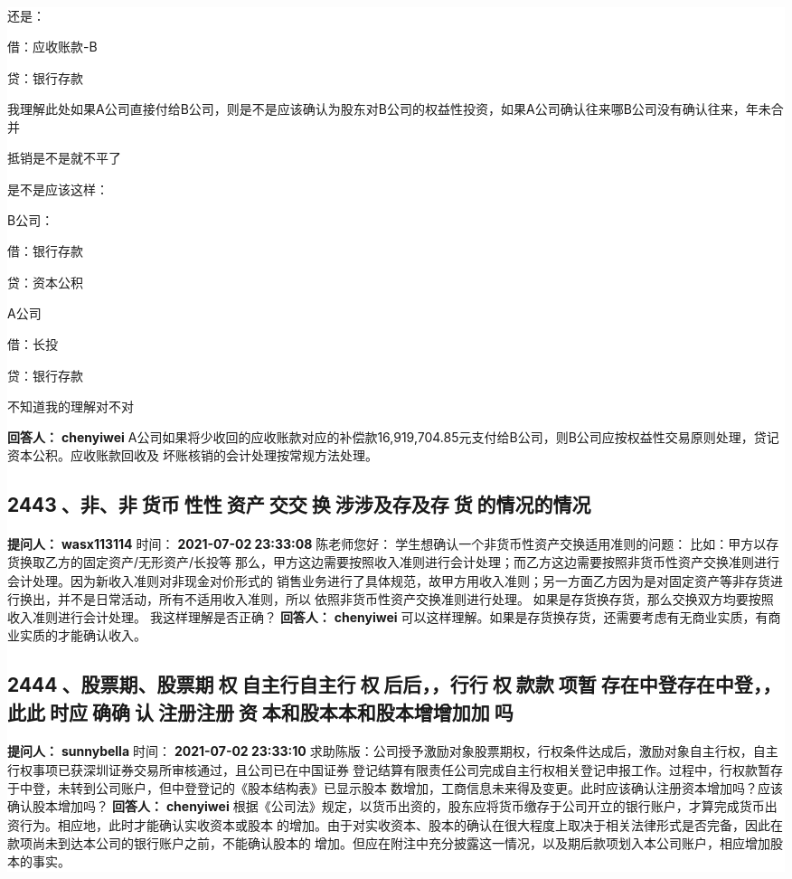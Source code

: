 还是：

借：应收账款-B

贷：银行存款

我理解此处如果A公司直接付给B公司，则是不是应该确认为股东对B公司的权益性投资，如果A公司确认往来哪B公司没有确认往来，年未合并

抵销是不是就不平了

是不是应该这样：

B公司：

借：银行存款

贷：资本公积

A公司

借：长投


贷：银行存款

不知道我的理解对不对

**回答人：** **chenyiwei**
A公司如果将少收回的应收账款对应的补偿款16,919,704.85元支付给B公司，则B公司应按权益性交易原则处理，贷记资本公积。应收账款回收及
坏账核销的会计处理按常规方法处理。

## 2443 、非、非 货币 性性 资产 交交 换 涉涉及存及存 货 的情况的情况

**提问人：** **wasx113114** 时间： **2021-07-02 23:33:08**
陈老师您好：
学生想确认一个非货币性资产交换适用准则的问题：
比如：甲方以存货换取乙方的固定资产/无形资产/长投等
那么，甲方这边需要按照收入准则进行会计处理；而乙方这边需要按照非货币性资产交换准则进行会计处理。因为新收入准则对非现金对价形式的
销售业务进行了具体规范，故甲方用收入准则；另一方面乙方因为是对固定资产等非存货进行换出，并不是日常活动，所有不适用收入准则，所以
依照非货币性资产交换准则进行处理。
如果是存货换存货，那么交换双方均要按照收入准则进行会计处理。
我这样理解是否正确？
**回答人：** **chenyiwei**
可以这样理解。如果是存货换存货，还需要考虑有无商业实质，有商业实质的才能确认收入。

## 2444 、股票期、股票期 权 自主行自主行 权 后后，，行行 权 款款 项暂 存在中登存在中登，，此此 时应 确确 认 注册注册 资 本和股本本和股本增增加加 吗

**提问人：** **sunnybella** 时间： **2021-07-02 23:33:10**
求助陈版：公司授予激励对象股票期权，行权条件达成后，激励对象自主行权，自主行权事项已获深圳证券交易所审核通过，且公司已在中国证券
登记结算有限责任公司完成自主行权相关登记申报工作。过程中，行权款暂存于中登，未转到公司账户，但中登登记的《股本结构表》已显示股本
数增加，工商信息未来得及变更。此时应该确认注册资本增加吗？应该确认股本增加吗？
**回答人：** **chenyiwei**
根据《公司法》规定，以货币出资的，股东应将货币缴存于公司开立的银行账户，才算完成货币出资行为。相应地，此时才能确认实收资本或股本
的增加。由于对实收资本、股本的确认在很大程度上取决于相关法律形式是否完备，因此在款项尚未到达本公司的银行账户之前，不能确认股本的
增加。但应在附注中充分披露这一情况，以及期后款项划入本公司账户，相应增加股本的事实。
